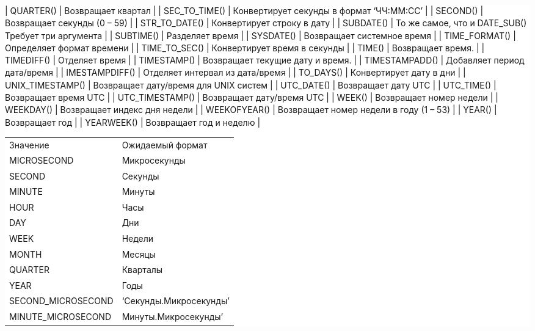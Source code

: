 | QUARTER()                              | Возвращает квартал                                  |
| SEC_TO_TIME()                          | Конвертирует секунды в формат ‘ЧЧ:ММ:СС’            |
| SECOND()                               | Возвращает секунды (0 – 59)                         |
| STR_TO_DATE()                          | Конвертирует строку в дату                          |
| SUBDATE()                              | То же самое, что и DATE_SUB() Требует три аргумента |
| SUBTIME()                              | Разделяет время                                     |
| SYSDATE()                              | Возвращает системное время                          |
| TIME_FORMAT()                          | Определяет формат времени                           |
| TIME_TO_SEC()                          | Конвертирует время в секунды                        |
| TIME()                                 | Возвращает время.                                   |
| TIMEDIFF()                             | Отделяет время                                      |
| TIMESTAMP()                            | Возвращает текущие дату и время.                    |
| TIMESTAMPADD()                         | Добавляет период дата/время                         |
| IMESTAMPDIFF()                         | Отделяет интервал из дата/время                     |
| TO_DAYS()                              | Конвертирует дату в дни                             |
| UNIX_TIMESTAMP()                       | Возвращает дату/время для UNIX систем               |
| UTC_DATE()                             | Возвращает дату UTC                                 |
| UTC_TIME()                             | Возвращает время UTC                                |
| UTC_TIMESTAMP()                        | Возвращает дату/время UTC                           |
| WEEK()                                 | Возвращает номер недели                             |
| WEEKDAY()                              | Возвращает индекс дня недели                        |
| WEEKOFYEAR()                           | Возвращает номер недели в году (1 – 53)             |
| YEAR()                                 | Возвращает год                                      |
| YEARWEEK()                             | Возвращает год и неделю                             |

|                    |                             |
| ------------------ | --------------------------- |
| Значение           | Ожидаемый формат            |
| MICROSECOND        | Микросекунды                |
| SECOND             | Секунды                     |
| MINUTE             | Минуты                      |
| HOUR               | Часы                        |
| DAY                | Дни                         |
| WEEK               | Недели                      |
| MONTH              | Месяцы                      |
| QUARTER            | Кварталы                    |
| YEAR               | Годы                        |
| SECOND_MICROSECOND | ‘Секунды.Микросекунды’      |
| MINUTE_MICROSECOND | Минуты.Микросекунды’        |